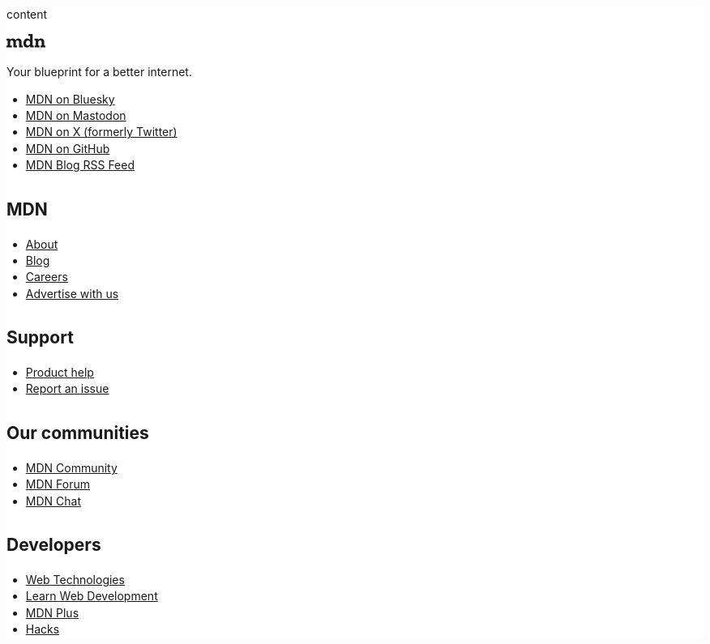 content</a></div></div></aside></main></div></div><footer id="nav-footer" class="page-footer"><div class="page-footer-grid"><div class="page-footer-logo-col"><a href="/" class="mdn-footer-logo" aria-label="MDN homepage"><svg width="48" height="17" viewBox="0 0 48 17" fill="none" xmlns="http://www.w3.org/2000/svg"><title id="mdn-footer-logo-svg">MDN logo</title><path d="M20.04 16.512H15.504V10.416C15.504 9.488 15.344 8.824 15.024 8.424C14.72 8.024 14.264 7.824 13.656 7.824C12.92 7.824 12.384 8.064 12.048 8.544C11.728 9.024 11.568 9.64 11.568 10.392V14.184H13.008V16.512H8.472V10.416C8.472 9.488 8.312 8.824 7.992 8.424C7.688 8.024 7.232 7.824 6.624 7.824C5.872 7.824 5.336 8.064 5.016 8.544C4.696 9.024 4.536 9.64 4.536 10.392V14.184H6.6V16.512H0V14.184H1.44V8.04H0.024V5.688H4.536V7.32C5.224 6.088 6.32 5.472 7.824 5.472C8.608 5.472 9.328 5.664 9.984 6.048C10.64 6.432 11.096 7.016 11.352 7.8C11.992 6.248 13.168 5.472 14.88 5.472C15.856 5.472 16.72 5.776 17.472 6.384C18.224 6.992 18.6 7.936 18.6 9.216V14.184H20.04V16.512Z" fill="currentColor"></path><path d="M33.6714 16.512H29.1354V14.496C28.8314 15.12 28.3834 15.656 27.7914 16.104C27.1994 16.536 26.4154 16.752 25.4394 16.752C24.0154 16.752 22.8954 16.264 22.0794 15.288C21.2634 14.312 20.8554 12.984 20.8554 11.304C20.8554 9.688 21.2554 8.312 22.0554 7.176C22.8554 6.04 24.0634 5.472 25.6794 5.472C26.5594 5.472 27.2794 5.648 27.8394 6C28.3994 6.352 28.8314 6.8 29.1354 7.344V2.352H26.9754V0H32.2314V14.184H33.6714V16.512ZM29.1354 11.04V10.776C29.1354 9.88 28.8954 9.184 28.4154 8.688C27.9514 8.176 27.3674 7.92 26.6634 7.92C25.9754 7.92 25.3674 8.176 24.8394 8.688C24.3274 9.2 24.0714 10.008 24.0714 11.112C24.0714 12.152 24.3114 12.944 24.7914 13.488C25.2714 14.032 25.8394 14.304 26.4954 14.304C27.3114 14.304 27.9514 13.96 28.4154 13.272C28.8954 12.584 29.1354 11.84 29.1354 11.04Z" fill="currentColor"></path><path d="M47.9589 16.512H41.9829V14.184H43.4229V10.416C43.4229 9.488 43.2629 8.824 42.9429 8.424C42.6389 8.024 42.1829 7.824 41.5749 7.824C40.8389 7.824 40.2709 8.056 39.8709 8.52C39.4709 8.968 39.2629 9.56 39.2469 10.296V14.184H40.6869V16.512H34.7109V14.184H36.1509V8.04H34.5909V5.688H39.2469V7.344C39.9669 6.096 41.1269 5.472 42.7269 5.472C43.7509 5.472 44.6389 5.776 45.3909 6.384C46.1429 6.992 46.5189 7.936 46.5189 9.216V14.184H47.9589V16.512Z" fill="currentColor"></path></svg></a><p>Your blueprint for a better internet.</p><ul class="social-icons"><li><a href="https://bsky.app/profile/developer.mozilla.org" target="_blank" rel="me noopener noreferrer"><span class="icon icon-bluesky"></span><span class="visually-hidden">MDN on Bluesky</span></a></li><li><a href="https://mastodon.social/@mdn" target="_blank" rel="me noopener noreferrer"><span class="icon icon-mastodon"></span><span class="visually-hidden">MDN on Mastodon</span></a></li><li><a href="https://twitter.com/mozdevnet" target="_blank" rel="noopener noreferrer"><span class="icon icon-twitter-x"></span><span class="visually-hidden">MDN on X (formerly Twitter)</span></a></li><li><a href="https://github.com/mdn/" target="_blank" rel="noopener noreferrer"><span class="icon icon-github-mark-small"></span><span class="visually-hidden">MDN on GitHub</span></a></li><li><a href="/en-US/blog/rss.xml" target="_blank"><span class="icon icon-feed"></span><span class="visually-hidden">MDN Blog RSS Feed</span></a></li></ul></div><div class="page-footer-nav-col-1"><h2 class="footer-nav-heading">MDN</h2><ul class="footer-nav-list"><li class="footer-nav-item"><a href="/en-US/about">About</a></li><li class="footer-nav-item"><a href="/en-US/blog/">Blog</a></li><li class="footer-nav-item"><a href="https://www.mozilla.org/en-US/careers/listings/?team=ProdOps" target="_blank" rel="noopener noreferrer">Careers</a></li><li class="footer-nav-item"><a href="/en-US/advertising">Advertise with us</a></li></ul></div><div class="page-footer-nav-col-2"><h2 class="footer-nav-heading">Support</h2><ul class="footer-nav-list"><li class="footer-nav-item"><a class="footer-nav-link" href="https://support.mozilla.org/products/mdn-plus">Product help</a></li><li class="footer-nav-item"><a class="footer-nav-link" href="/en-US/docs/MDN/Community/Issues">Report an issue</a></li></ul></div><div class="page-footer-nav-col-3"><h2 class="footer-nav-heading">Our communities</h2><ul class="footer-nav-list"><li class="footer-nav-item"><a class="footer-nav-link" href="/en-US/community">MDN Community</a></li><li class="footer-nav-item"><a class="footer-nav-link" href="https://discourse.mozilla.org/c/mdn/236" target="_blank" rel="noopener noreferrer">MDN Forum</a></li><li class="footer-nav-item"><a class="footer-nav-link" href="/discord" target="_blank" rel="noopener noreferrer">MDN Chat</a></li></ul></div><div class="page-footer-nav-col-4"><h2 class="footer-nav-heading">Developers</h2><ul class="footer-nav-list"><li class="footer-nav-item"><a class="footer-nav-link" href="/en-US/docs/Web">Web Technologies</a></li><li class="footer-nav-item"><a class="footer-nav-link" href="/en-US/docs/Learn">Learn Web Development</a></li><li class="footer-nav-item"><a class="footer-nav-link" href="/en-US/plus">MDN Plus</a></li><li class="footer-nav-item"><a href="https://hacks.mozilla.org/" target="_blank" rel="noopener noreferrer">Hacks